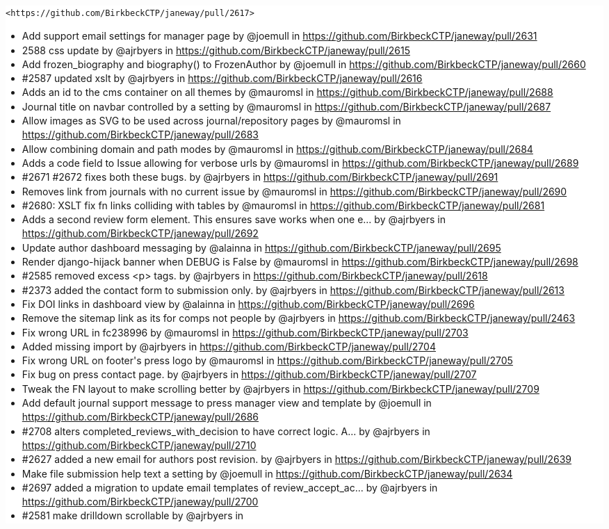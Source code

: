    <https://github.com/BirkbeckCTP/janeway/pull/2617>
-   Add support email settings for manager page by \@joemull in
    <https://github.com/BirkbeckCTP/janeway/pull/2631>
-   2588 css update by \@ajrbyers in
    <https://github.com/BirkbeckCTP/janeway/pull/2615>
-   Add frozen\_biography and biography() to FrozenAuthor by \@joemull
    in <https://github.com/BirkbeckCTP/janeway/pull/2660>
-   \#2587 updated xslt by \@ajrbyers in
    <https://github.com/BirkbeckCTP/janeway/pull/2616>
-   Adds an id to the cms container on all themes by \@mauromsl in
    <https://github.com/BirkbeckCTP/janeway/pull/2688>
-   Journal title on navbar controlled by a setting by \@mauromsl in
    <https://github.com/BirkbeckCTP/janeway/pull/2687>
-   Allow images as SVG to be used across journal/repository pages by
    \@mauromsl in <https://github.com/BirkbeckCTP/janeway/pull/2683>
-   Allow combining domain and path modes by \@mauromsl in
    <https://github.com/BirkbeckCTP/janeway/pull/2684>
-   Adds a code field to Issue allowing for verbose urls by \@mauromsl
    in <https://github.com/BirkbeckCTP/janeway/pull/2689>
-   \#2671 \#2672 fixes both these bugs. by \@ajrbyers in
    <https://github.com/BirkbeckCTP/janeway/pull/2691>
-   Removes link from journals with no current issue by \@mauromsl in
    <https://github.com/BirkbeckCTP/janeway/pull/2690>
-   \#2680: XSLT fix fn links colliding with tables by \@mauromsl in
    <https://github.com/BirkbeckCTP/janeway/pull/2681>
-   Adds a second review form element. This ensures save works when one
    e... by \@ajrbyers in
    <https://github.com/BirkbeckCTP/janeway/pull/2692>
-   Update author dashboard messaging by \@alainna in
    <https://github.com/BirkbeckCTP/janeway/pull/2695>
-   Render django-hijack banner when DEBUG is False by \@mauromsl in
    <https://github.com/BirkbeckCTP/janeway/pull/2698>
-   \#2585 removed excess \<p\> tags. by \@ajrbyers in
    <https://github.com/BirkbeckCTP/janeway/pull/2618>
-   \#2373 added the contact form to submission only. by \@ajrbyers in
    <https://github.com/BirkbeckCTP/janeway/pull/2613>
-   Fix DOI links in dashboard view by \@alainna in
    <https://github.com/BirkbeckCTP/janeway/pull/2696>
-   Remove the sitemap link as its for comps not people by \@ajrbyers in
    <https://github.com/BirkbeckCTP/janeway/pull/2463>
-   Fix wrong URL in fc238996 by \@mauromsl in
    <https://github.com/BirkbeckCTP/janeway/pull/2703>
-   Added missing import by \@ajrbyers in
    <https://github.com/BirkbeckCTP/janeway/pull/2704>
-   Fix wrong URL on footer\'s press logo by \@mauromsl in
    <https://github.com/BirkbeckCTP/janeway/pull/2705>
-   Fix bug on press contact page. by \@ajrbyers in
    <https://github.com/BirkbeckCTP/janeway/pull/2707>
-   Tweak the FN layout to make scrolling better by \@ajrbyers in
    <https://github.com/BirkbeckCTP/janeway/pull/2709>
-   Add default journal support message to press manager view and
    template by \@joemull in
    <https://github.com/BirkbeckCTP/janeway/pull/2686>
-   \#2708 alters completed\_reviews\_with\_decision to have correct
    logic. A... by \@ajrbyers in
    <https://github.com/BirkbeckCTP/janeway/pull/2710>
-   \#2627 added a new email for authors post revision. by \@ajrbyers in
    <https://github.com/BirkbeckCTP/janeway/pull/2639>
-   Make file submission help text a setting by \@joemull in
    <https://github.com/BirkbeckCTP/janeway/pull/2634>
-   \#2697 added a migration to update email templates of
    review\_accept\_ac... by \@ajrbyers in
    <https://github.com/BirkbeckCTP/janeway/pull/2700>
-   \#2581 make drilldown scrollable by \@ajrbyers in